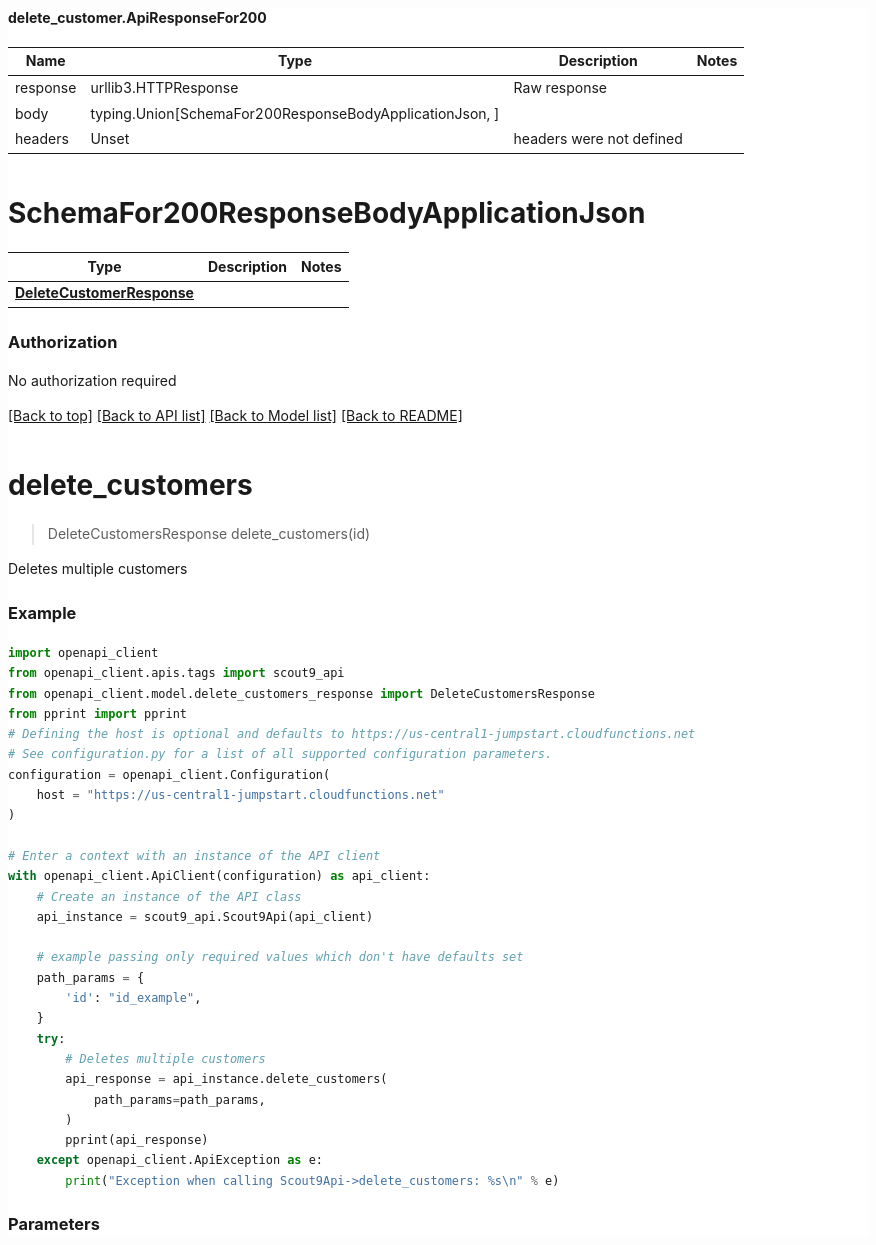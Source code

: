 #### delete_customer.ApiResponseFor200
Name | Type | Description  | Notes
------------- | ------------- | ------------- | -------------
response | urllib3.HTTPResponse | Raw response |
body | typing.Union[SchemaFor200ResponseBodyApplicationJson, ] |  |
headers | Unset | headers were not defined |

# SchemaFor200ResponseBodyApplicationJson
Type | Description  | Notes
------------- | ------------- | -------------
[**DeleteCustomerResponse**](../../models/DeleteCustomerResponse.md) |  | 


### Authorization

No authorization required

[[Back to top]](#__pageTop) [[Back to API list]](../../../README.md#documentation-for-api-endpoints) [[Back to Model list]](../../../README.md#documentation-for-models) [[Back to README]](../../../README.md)

# **delete_customers**
<a id="delete_customers"></a>
> DeleteCustomersResponse delete_customers(id)

Deletes multiple customers

### Example

```python
import openapi_client
from openapi_client.apis.tags import scout9_api
from openapi_client.model.delete_customers_response import DeleteCustomersResponse
from pprint import pprint
# Defining the host is optional and defaults to https://us-central1-jumpstart.cloudfunctions.net
# See configuration.py for a list of all supported configuration parameters.
configuration = openapi_client.Configuration(
    host = "https://us-central1-jumpstart.cloudfunctions.net"
)

# Enter a context with an instance of the API client
with openapi_client.ApiClient(configuration) as api_client:
    # Create an instance of the API class
    api_instance = scout9_api.Scout9Api(api_client)

    # example passing only required values which don't have defaults set
    path_params = {
        'id': "id_example",
    }
    try:
        # Deletes multiple customers
        api_response = api_instance.delete_customers(
            path_params=path_params,
        )
        pprint(api_response)
    except openapi_client.ApiException as e:
        print("Exception when calling Scout9Api->delete_customers: %s\n" % e)
```
### Parameters

